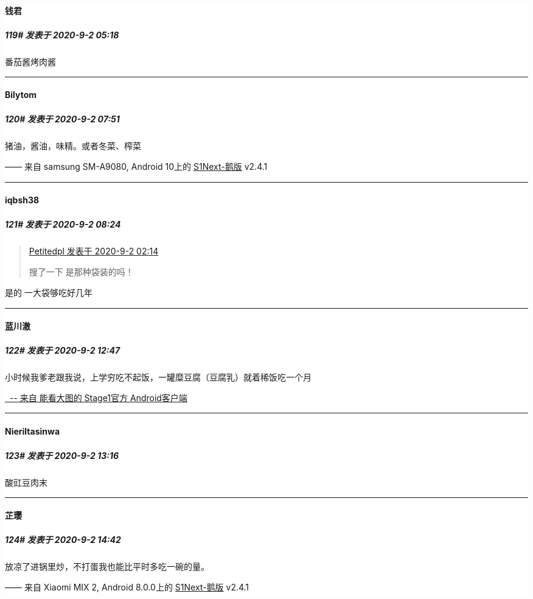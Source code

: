 ####  钱君  
##### 119#       发表于 2020-9-2 05:18


番茄酱烤肉酱


-----

####  Bilytom  
##### 120#       发表于 2020-9-2 07:51


猪油，酱油，味精。或者冬菜、榨菜

—— 来自 samsung SM-A9080, Android 10上的 [S1Next-鹅版](https://github.com/ykrank/S1-Next/releases) v2.4.1


-----

####  iqbsh38  
##### 121#       发表于 2020-9-2 08:24


<blockquote><a href="httphttps://bbs.saraba1st.com/2b/forum.php?mod=redirect&amp;goto=findpost&amp;pid=48616160&amp;ptid=1957556" target="_blank">Petitedpl 发表于 2020-9-2 02:14</a>

搜了一下 是那种袋装的吗！</blockquote>
是的 一大袋够吃好几年


-----

####  蓝川澈  
##### 122#       发表于 2020-9-2 12:47


小时候我爹老跟我说，上学穷吃不起饭，一罐糜豆腐（豆腐乳）就着稀饭吃一个月

[  -- 来自 能看大图的 Stage1官方 Android客户端](https://www.coolapk.com/apk/140634)


-----

####  Nieriltasinwa  
##### 123#       发表于 2020-9-2 13:16


酸豇豆肉末


-----

####  芷璎  
##### 124#       发表于 2020-9-2 14:42


放凉了进锅里炒，不打蛋我也能比平时多吃一碗的量。

—— 来自 Xiaomi MIX 2, Android 8.0.0上的 [S1Next-鹅版](https://github.com/ykrank/S1-Next/releases) v2.4.1
